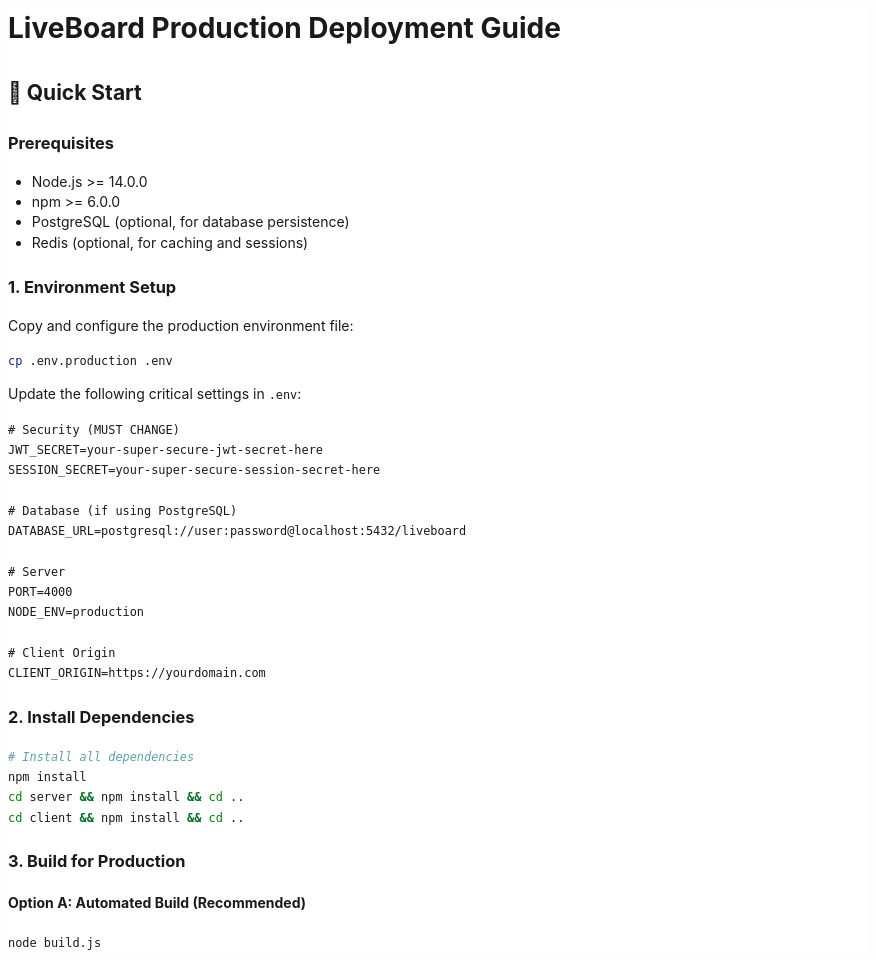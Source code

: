 # LiveBoard Production Deployment Guide

## 🚀 Quick Start

### Prerequisites
- Node.js >= 14.0.0
- npm >= 6.0.0
- PostgreSQL (optional, for database persistence)
- Redis (optional, for caching and sessions)

### 1. Environment Setup

Copy and configure the production environment file:

```bash
cp .env.production .env
```

Update the following critical settings in `.env`:

```env
# Security (MUST CHANGE)
JWT_SECRET=your-super-secure-jwt-secret-here
SESSION_SECRET=your-super-secure-session-secret-here

# Database (if using PostgreSQL)
DATABASE_URL=postgresql://user:password@localhost:5432/liveboard

# Server
PORT=4000
NODE_ENV=production

# Client Origin
CLIENT_ORIGIN=https://yourdomain.com
```

### 2. Install Dependencies

```bash
# Install all dependencies
npm install
cd server && npm install && cd ..
cd client && npm install && cd ..
```

### 3. Build for Production

#### Option A: Automated Build (Recommended)
```bash
node build.js
```
